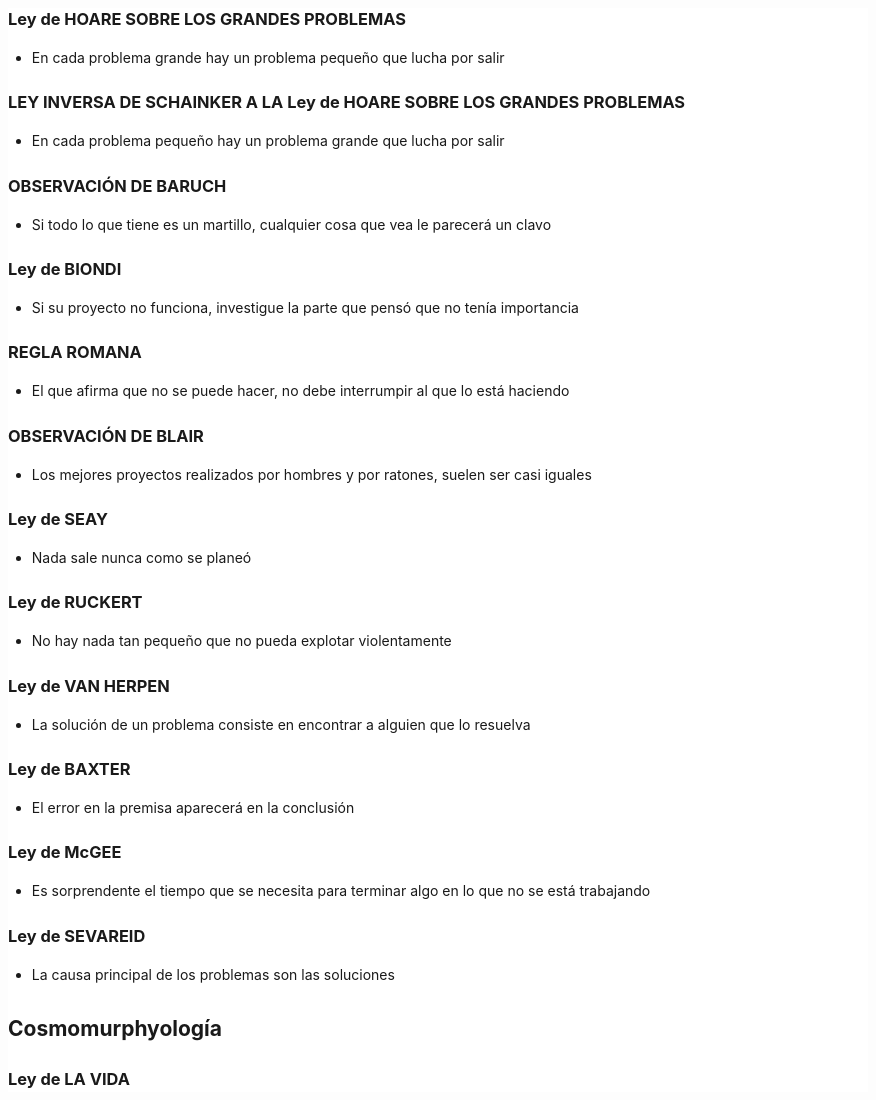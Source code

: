 ### Ley de HOARE SOBRE LOS GRANDES PROBLEMAS

- En cada problema grande hay un problema pequeño que lucha por salir

### LEY INVERSA DE SCHAINKER A LA Ley de HOARE SOBRE LOS GRANDES PROBLEMAS

- En cada problema pequeño hay un problema grande que lucha por salir

### OBSERVACIÓN DE BARUCH

- Si todo lo que tiene es un martillo, cualquier cosa que vea le parecerá un clavo

### Ley de BIONDI

- Si su proyecto no funciona, investigue la parte que pensó que no tenía importancia

### REGLA ROMANA

- El que afirma que no se puede hacer, no debe interrumpir al que lo está haciendo

### OBSERVACIÓN DE BLAIR

- Los mejores proyectos realizados por hombres y por ratones, suelen ser casi iguales

### Ley de SEAY

- Nada sale nunca como se planeó

### Ley de RUCKERT

- No hay nada tan pequeño que no pueda explotar violentamente

### Ley de VAN HERPEN

- La solución de un problema consiste en encontrar a alguien que lo resuelva

### Ley de BAXTER

- El error en la premisa aparecerá en la conclusión

### Ley de McGEE

- Es sorprendente el tiempo que se necesita para terminar algo en lo que no se está trabajando

### Ley de SEVAREID

- La causa principal de los problemas son las soluciones

## Cosmomurphyología

### Ley de LA VIDA
